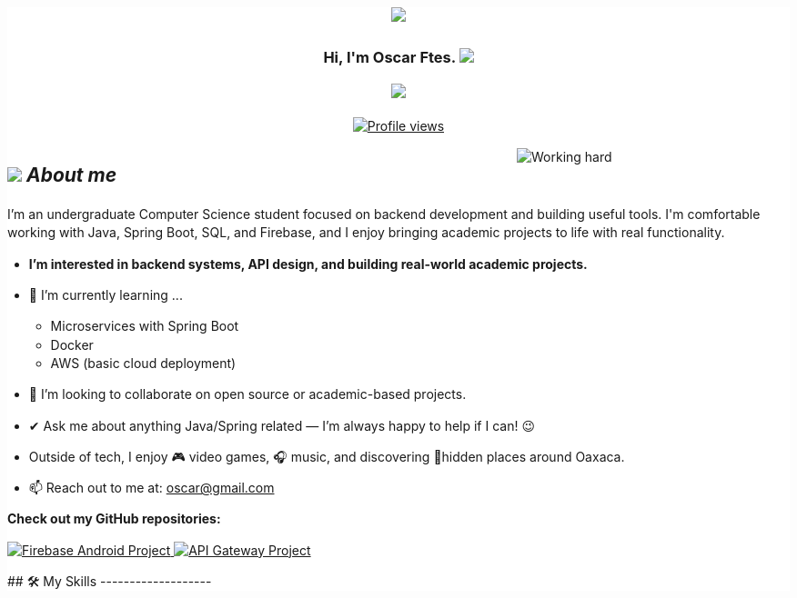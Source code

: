 <div align="center">
   <img width="100%" src="https://capsule-render.vercel.app/api?type=waving&height=100&color=gradient&reversal=true" />
</div>

<h3 align="center">
  Hi, I'm Oscar Ftes.
  <img src="https://media.giphy.com/media/hvRJCLFzcasrR4ia7z/giphy.gif" width="28">
</h3>

<p align="center">
  <a href="https://github.com/DenverCoder1/readme-typing-svg">
    <img src="https://readme-typing-svg.herokuapp.com?lines=Backend%20Developer;Java%20%7C%20Spring%20Boot%20%7C%20SQL%20%7C%20Firebase;Always%20learning%20and%20building%20projects;Feel%20free%20to%20explore%20my%20work%20👀;Let’s%20connect%20and%20collaborate%20🤝&center=true&width=440&height=45&font=Fira%20Code">
  </a>
</p>

<p align="center">
  <a href="https://github.com/Skar13F" align="center">
    <img align="center" alt="Profile views" src="https://visitor-badge.laobi.icu/badge?page_id=Skar13F.Skar13F">
  </a>
</p>


<img align="right" width=300px alt="Working hard" src="https://c.tenor.com/GN73MKBawZYAAAAi/busy-cute.gif" />

## <img src="https://media.giphy.com/media/ObNTw8Uzwy6KQ/giphy.gif" width="30px">&nbsp;***About me***

I’m an undergraduate Computer Science student focused on backend development and building useful tools. I'm comfortable working with Java, Spring Boot, SQL, and Firebase, and I enjoy bringing academic projects to life with real functionality.

* **I’m interested in backend systems, API design, and building real-world academic projects.**
- 🌱 I’m currently learning ...
  - Microservices with Spring Boot  
  - Docker  
  - AWS (basic cloud deployment)
- 👯 I’m looking to collaborate on open source or academic-based projects.
- ✔ Ask me about anything Java/Spring related — I’m always happy to help if I can! 😉  
- Outside of tech, I enjoy 🎮 video games, 🎧 music, and discovering 📍hidden places around Oaxaca.

- 📫 Reach out to me at: <a href="mailto:of5162@gmail.com">oscar@gmail.com</a>

__Check out my GitHub repositories:__

<div>
  <p>
    <a href="https://github.com/Skar13F/firebase-android">
      <img src="https://github-readme-stats.vercel.app/api/pin/?username=Skar13F&repo=firebase-android&theme=default" alt="Firebase Android Project" />
    </a>
    <a href="https://github.com/Skar13F/Api-gateway">
      <img src="https://github-readme-stats.vercel.app/api/pin/?username=Skar13F&repo=Api-gateway&theme=default" alt="API Gateway Project" />
    </a>
  </p>
</div>
## 🛠️ My Skills
-------------------
